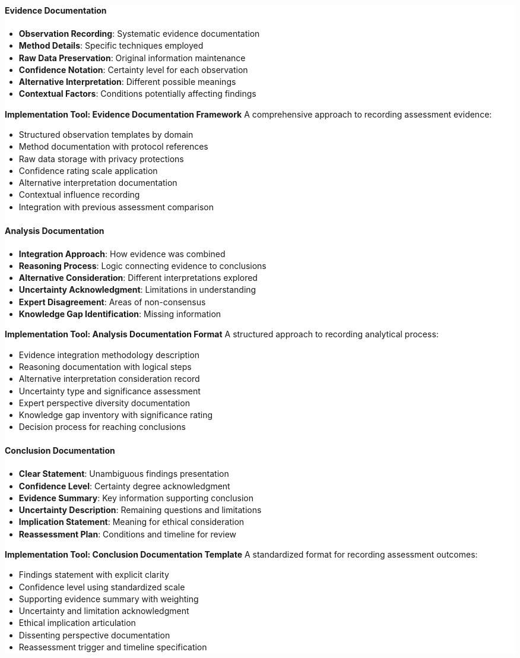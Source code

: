 #### Evidence Documentation

- **Observation Recording**: Systematic evidence documentation
- **Method Details**: Specific techniques employed
- **Raw Data Preservation**: Original information maintenance
- **Confidence Notation**: Certainty level for each observation
- **Alternative Interpretation**: Different possible meanings
- **Contextual Factors**: Conditions potentially affecting findings

**Implementation Tool: Evidence Documentation Framework**
A comprehensive approach to recording assessment evidence:
- Structured observation templates by domain
- Method documentation with protocol references
- Raw data storage with privacy protections
- Confidence rating scale application
- Alternative interpretation documentation
- Contextual influence recording
- Integration with previous assessment comparison

#### Analysis Documentation

- **Integration Approach**: How evidence was combined
- **Reasoning Process**: Logic connecting evidence to conclusions
- **Alternative Consideration**: Different interpretations explored
- **Uncertainty Acknowledgment**: Limitations in understanding
- **Expert Disagreement**: Areas of non-consensus
- **Knowledge Gap Identification**: Missing information

**Implementation Tool: Analysis Documentation Format**
A structured approach to recording analytical process:
- Evidence integration methodology description
- Reasoning documentation with logical steps
- Alternative interpretation consideration record
- Uncertainty type and significance assessment
- Expert perspective diversity documentation
- Knowledge gap inventory with significance rating
- Decision process for reaching conclusions

#### Conclusion Documentation

- **Clear Statement**: Unambiguous findings presentation
- **Confidence Level**: Certainty degree acknowledgment
- **Evidence Summary**: Key information supporting conclusion
- **Uncertainty Description**: Remaining questions and limitations
- **Implication Statement**: Meaning for ethical consideration
- **Reassessment Plan**: Conditions and timeline for review

**Implementation Tool: Conclusion Documentation Template**
A standardized format for recording assessment outcomes:
- Findings statement with explicit clarity
- Confidence level using standardized scale
- Supporting evidence summary with weighting
- Uncertainty and limitation acknowledgment
- Ethical implication articulation
- Dissenting perspective documentation
- Reassessment trigger and timeline specification
